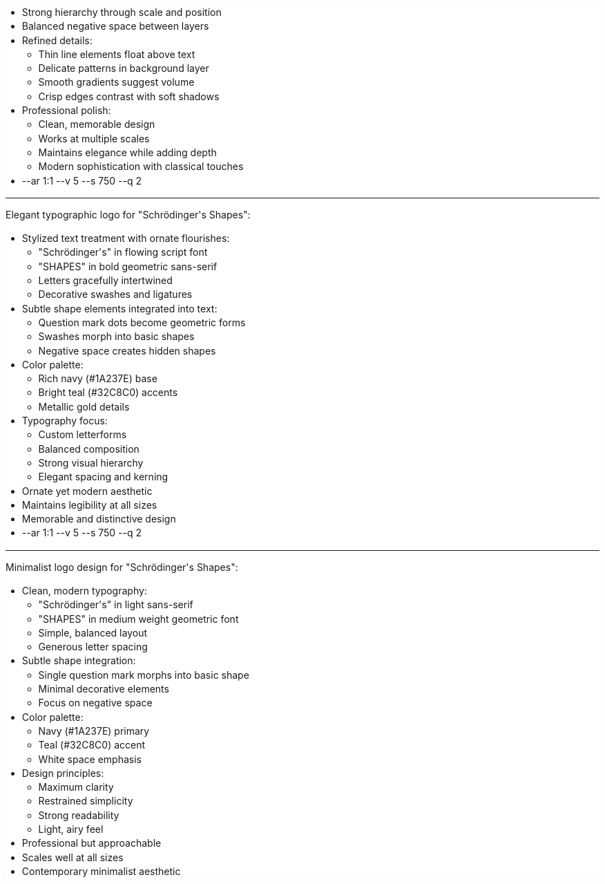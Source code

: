   - Strong hierarchy through scale and position
  - Balanced negative space between layers
- Refined details:
  - Thin line elements float above text
  - Delicate patterns in background layer
  - Smooth gradients suggest volume
  - Crisp edges contrast with soft shadows
- Professional polish:
  - Clean, memorable design
  - Works at multiple scales
  - Maintains elegance while adding depth
  - Modern sophistication with classical touches
- --ar 1:1 --v 5 --s 750 --q 2


---

Elegant typographic logo for "Schrödinger's Shapes":
- Stylized text treatment with ornate flourishes:
  - "Schrödinger's" in flowing script font
  - "SHAPES" in bold geometric sans-serif
  - Letters gracefully intertwined
  - Decorative swashes and ligatures
- Subtle shape elements integrated into text:
  - Question mark dots become geometric forms
  - Swashes morph into basic shapes
  - Negative space creates hidden shapes
- Color palette:
  - Rich navy (#1A237E) base
  - Bright teal (#32C8C0) accents
  - Metallic gold details
- Typography focus:
  - Custom letterforms
  - Balanced composition
  - Strong visual hierarchy
  - Elegant spacing and kerning
- Ornate yet modern aesthetic
- Maintains legibility at all sizes
- Memorable and distinctive design
- --ar 1:1 --v 5 --s 750 --q 2

---

Minimalist logo design for "Schrödinger's Shapes":
- Clean, modern typography:
  - "Schrödinger's" in light sans-serif
  - "SHAPES" in medium weight geometric font
  - Simple, balanced layout
  - Generous letter spacing
- Subtle shape integration:
  - Single question mark morphs into basic shape
  - Minimal decorative elements
  - Focus on negative space
- Color palette:
  - Navy (#1A237E) primary
  - Teal (#32C8C0) accent
  - White space emphasis
- Design principles:
  - Maximum clarity
  - Restrained simplicity 
  - Strong readability
  - Light, airy feel
- Professional but approachable
- Scales well at all sizes
- Contemporary minimalist aesthetic